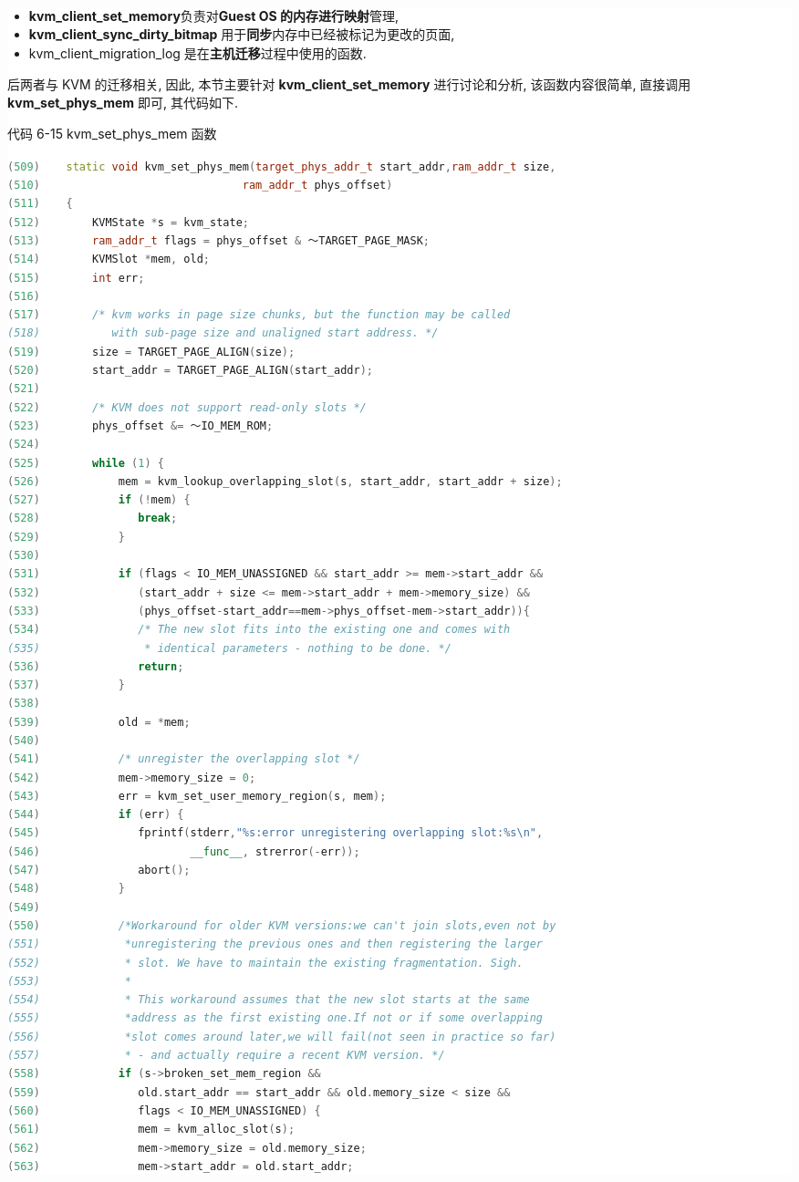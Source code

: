 - **kvm\_client\_set\_memory**负责对**Guest OS 的内存进行映射**管理,
- **kvm\_client\_sync\_dirty\_bitmap** 用于**同步**内存中已经被标记为更改的页面,
- kvm\_client\_migration\_log 是在**主机迁移**过程中使用的函数.

后两者与 KVM 的迁移相关, 因此, 本节主要针对 **kvm\_client\_set\_memory** 进行讨论和分析, 该函数内容很简单, 直接调用 **kvm\_set\_phys\_mem** 即可, 其代码如下.

代码 6\-15 kvm\_set\_phys\_mem 函数

```cpp
(509)    static void kvm_set_phys_mem(target_phys_addr_t start_addr,ram_addr_t size,
(510)                               ram_addr_t phys_offset)
(511)    {
(512)        KVMState *s = kvm_state;
(513)        ram_addr_t flags = phys_offset & ～TARGET_PAGE_MASK;
(514)        KVMSlot *mem, old;
(515)        int err;
(516)
(517)        /* kvm works in page size chunks, but the function may be called
(518)           with sub-page size and unaligned start address. */
(519)        size = TARGET_PAGE_ALIGN(size);
(520)        start_addr = TARGET_PAGE_ALIGN(start_addr);
(521)
(522)        /* KVM does not support read-only slots */
(523)        phys_offset &= ～IO_MEM_ROM;
(524)
(525)        while (1) {
(526)            mem = kvm_lookup_overlapping_slot(s, start_addr, start_addr + size);
(527)            if (!mem) {
(528)               break;
(529)            }
(530)
(531)            if (flags < IO_MEM_UNASSIGNED && start_addr >= mem->start_addr &&
(532)               (start_addr + size <= mem->start_addr + mem->memory_size) &&
(533)               (phys_offset-start_addr==mem->phys_offset-mem->start_addr)){
(534)               /* The new slot fits into the existing one and comes with
(535)                * identical parameters - nothing to be done. */
(536)               return;
(537)            }
(538)
(539)            old = *mem;
(540)
(541)            /* unregister the overlapping slot */
(542)            mem->memory_size = 0;
(543)            err = kvm_set_user_memory_region(s, mem);
(544)            if (err) {
(545)               fprintf(stderr,"%s:error unregistering overlapping slot:%s\n",
(546)                       __func__, strerror(-err));
(547)               abort();
(548)            }
(549)
(550)            /*Workaround for older KVM versions:we can't join slots,even not by
(551)             *unregistering the previous ones and then registering the larger
(552)             * slot. We have to maintain the existing fragmentation. Sigh.
(553)             *
(554)             * This workaround assumes that the new slot starts at the same
(555)             *address as the first existing one.If not or if some overlapping
(556)             *slot comes around later,we will fail(not seen in practice so far)
(557)             * - and actually require a recent KVM version. */
(558)            if (s->broken_set_mem_region &&
(559)               old.start_addr == start_addr && old.memory_size < size &&
(560)               flags < IO_MEM_UNASSIGNED) {
(561)               mem = kvm_alloc_slot(s);
(562)               mem->memory_size = old.memory_size;
(563)               mem->start_addr = old.start_addr;
```